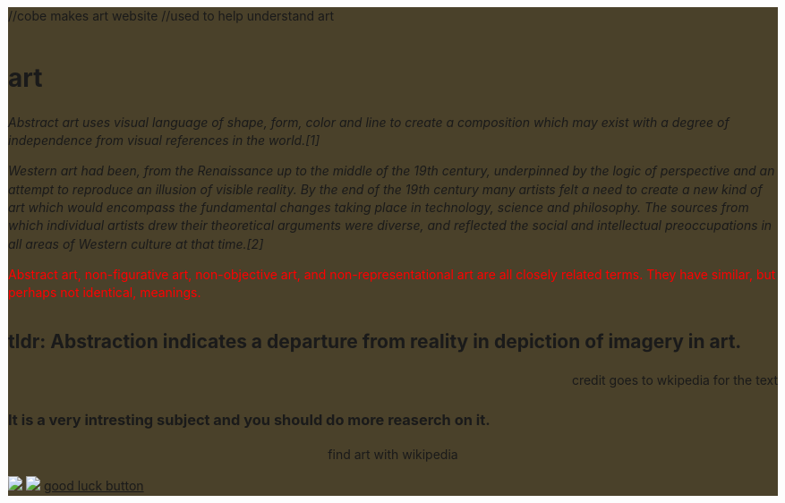 //cobe makes art website
//used to help understand art
<html>
<body style = "background-color:#4A412A">
<title>Abstract art</title>
<h1> art </h1>
<p><i> Abstract art uses visual language of shape, form, color and line to create a composition which may exist with a degree of independence from visual references in the world.[1]

Western art had been, from the Renaissance up to the middle of the 19th century, underpinned by the logic of perspective and an attempt to reproduce an illusion of visible reality. By the end of the 19th century many artists felt a need to create a new kind of art which would encompass the fundamental changes taking place in technology, science and philosophy. The sources from which individual artists drew their theoretical arguments were diverse, and reflected the social and intellectual preoccupations in all areas of Western culture at that time.[2]</i></p>
<p style = "color:red ;">Abstract art, non-figurative art, non-objective art, and non-representational art are all closely related terms. They have similar, but perhaps not identical, meanings.</p>
<h2> tldr: Abstraction indicates a departure from reality in depiction of imagery in art. </h2>
<p style = "text-align:right;">credit goes to wkipedia for the text</p>
<h3> It is a very intresting subject and you should do more reaserch on it. </h3>
<p style = "text-align:center;">find art with wikipedia</p>
<a href= "https://en.wikipedia.org/wiki/Abstract_art"><img src="https://upload.wikimedia.org/wikipedia/commons/thumb/6/63/Robert_Delaunay%2C_1913%2C_Premier_Disque%2C_134_cm%2C_52.7_inches%2C_Private_collection.jpg/300px-Robert_Delaunay%2C_1913%2C_Premier_Disque%2C_134_cm%2C_52.7_inches%2C_Private_collection.jpg"></a>
<a href= "https://www.wikipedia.org/"><img src="https://upload.wikimedia.org/wikipedia/en/thumb/8/80/Wikipedia-logo-v2.svg/1200px-Wikipedia-logo-v2.svg.png"></a>
<a href="joe.mama@gmail.com">good luck button</a>
</body>
</html>
